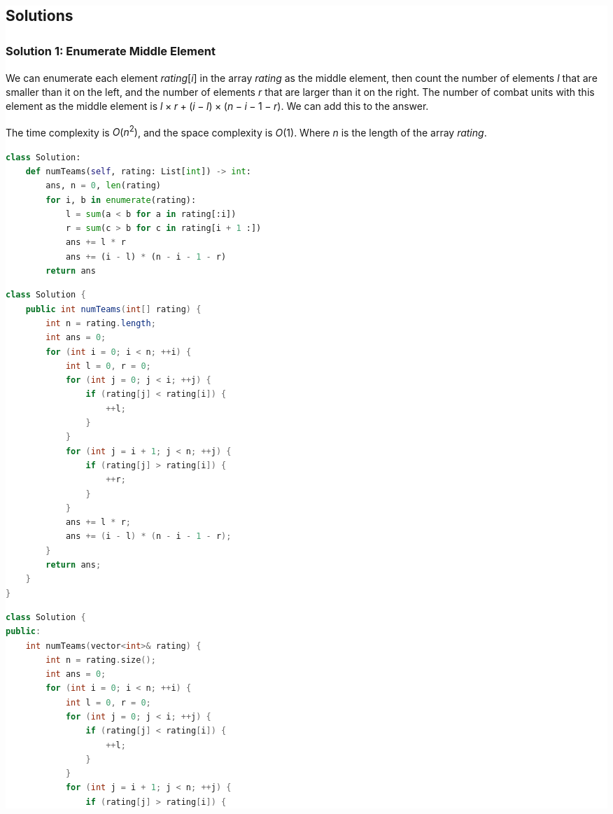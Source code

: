 ## Solutions

### Solution 1: Enumerate Middle Element

We can enumerate each element $rating[i]$ in the array $rating$ as the middle element, then count the number of elements $l$ that are smaller than it on the left, and the number of elements $r$ that are larger than it on the right. The number of combat units with this element as the middle element is $l \times r + (i - l) \times (n - i - 1 - r)$. We can add this to the answer.

The time complexity is $O(n^2)$, and the space complexity is $O(1)$. Where $n$ is the length of the array $rating$.



```python
class Solution:
    def numTeams(self, rating: List[int]) -> int:
        ans, n = 0, len(rating)
        for i, b in enumerate(rating):
            l = sum(a < b for a in rating[:i])
            r = sum(c > b for c in rating[i + 1 :])
            ans += l * r
            ans += (i - l) * (n - i - 1 - r)
        return ans
```

```java
class Solution {
    public int numTeams(int[] rating) {
        int n = rating.length;
        int ans = 0;
        for (int i = 0; i < n; ++i) {
            int l = 0, r = 0;
            for (int j = 0; j < i; ++j) {
                if (rating[j] < rating[i]) {
                    ++l;
                }
            }
            for (int j = i + 1; j < n; ++j) {
                if (rating[j] > rating[i]) {
                    ++r;
                }
            }
            ans += l * r;
            ans += (i - l) * (n - i - 1 - r);
        }
        return ans;
    }
}
```

```cpp
class Solution {
public:
    int numTeams(vector<int>& rating) {
        int n = rating.size();
        int ans = 0;
        for (int i = 0; i < n; ++i) {
            int l = 0, r = 0;
            for (int j = 0; j < i; ++j) {
                if (rating[j] < rating[i]) {
                    ++l;
                }
            }
            for (int j = i + 1; j < n; ++j) {
                if (rating[j] > rating[i]) {
```